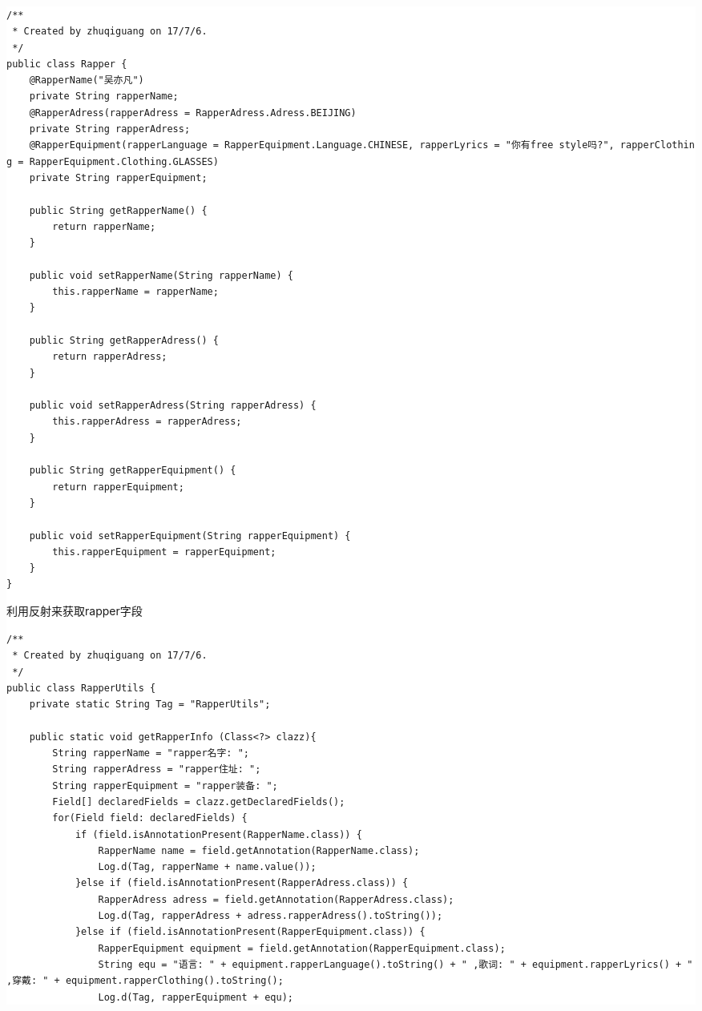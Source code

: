 ```
/**
 * Created by zhuqiguang on 17/7/6.
 */
public class Rapper {
    @RapperName("吴亦凡")
    private String rapperName;
    @RapperAdress(rapperAdress = RapperAdress.Adress.BEIJING)
    private String rapperAdress;
    @RapperEquipment(rapperLanguage = RapperEquipment.Language.CHINESE, rapperLyrics = "你有free style吗?", rapperClothing = RapperEquipment.Clothing.GLASSES)
    private String rapperEquipment;

    public String getRapperName() {
        return rapperName;
    }

    public void setRapperName(String rapperName) {
        this.rapperName = rapperName;
    }

    public String getRapperAdress() {
        return rapperAdress;
    }

    public void setRapperAdress(String rapperAdress) {
        this.rapperAdress = rapperAdress;
    }

    public String getRapperEquipment() {
        return rapperEquipment;
    }

    public void setRapperEquipment(String rapperEquipment) {
        this.rapperEquipment = rapperEquipment;
    }
}
```

利用反射来获取rapper字段

```
/**
 * Created by zhuqiguang on 17/7/6.
 */
public class RapperUtils {
    private static String Tag = "RapperUtils";

    public static void getRapperInfo (Class<?> clazz){
        String rapperName = "rapper名字: ";
        String rapperAdress = "rapper住址: ";
        String rapperEquipment = "rapper装备: ";
        Field[] declaredFields = clazz.getDeclaredFields();
        for(Field field: declaredFields) {
            if (field.isAnnotationPresent(RapperName.class)) {
                RapperName name = field.getAnnotation(RapperName.class);
                Log.d(Tag, rapperName + name.value());
            }else if (field.isAnnotationPresent(RapperAdress.class)) {
                RapperAdress adress = field.getAnnotation(RapperAdress.class);
                Log.d(Tag, rapperAdress + adress.rapperAdress().toString());
            }else if (field.isAnnotationPresent(RapperEquipment.class)) {
                RapperEquipment equipment = field.getAnnotation(RapperEquipment.class);
                String equ = "语言: " + equipment.rapperLanguage().toString() + " ,歌词: " + equipment.rapperLyrics() + " ,穿戴: " + equipment.rapperClothing().toString();
                Log.d(Tag, rapperEquipment + equ);
```